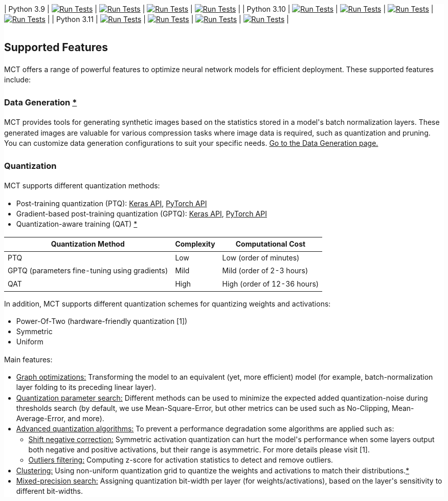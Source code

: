 | Python 3.9  | [![Run Tests](https://github.com/sony/model_optimization/actions/workflows/run_tests_python39_keras212.yml/badge.svg)](https://github.com/sony/model_optimization/actions/workflows/run_tests_python39_keras212.yml)   | [![Run Tests](https://github.com/sony/model_optimization/actions/workflows/run_tests_python39_keras213.yml/badge.svg)](https://github.com/sony/model_optimization/actions/workflows/run_tests_python39_keras213.yml)   | [![Run Tests](https://github.com/sony/model_optimization/actions/workflows/run_tests_python39_keras214.yml/badge.svg)](https://github.com/sony/model_optimization/actions/workflows/run_tests_python39_keras214.yml)   | [![Run Tests](https://github.com/sony/model_optimization/actions/workflows/run_tests_python39_keras215.yml/badge.svg)](https://github.com/sony/model_optimization/actions/workflows/run_tests_python39_keras215.yml)   |
| Python 3.10 | [![Run Tests](https://github.com/sony/model_optimization/actions/workflows/run_tests_python310_keras212.yml/badge.svg)](https://github.com/sony/model_optimization/actions/workflows/run_tests_python310_keras212.yml) | [![Run Tests](https://github.com/sony/model_optimization/actions/workflows/run_tests_python310_keras213.yml/badge.svg)](https://github.com/sony/model_optimization/actions/workflows/run_tests_python310_keras213.yml) | [![Run Tests](https://github.com/sony/model_optimization/actions/workflows/run_tests_python310_keras214.yml/badge.svg)](https://github.com/sony/model_optimization/actions/workflows/run_tests_python310_keras214.yml) | [![Run Tests](https://github.com/sony/model_optimization/actions/workflows/run_tests_python310_keras215.yml/badge.svg)](https://github.com/sony/model_optimization/actions/workflows/run_tests_python310_keras215.yml) |
| Python 3.11 | [![Run Tests](https://github.com/sony/model_optimization/actions/workflows/run_tests_python311_keras212.yml/badge.svg)](https://github.com/sony/model_optimization/actions/workflows/run_tests_python311_keras212.yml) | [![Run Tests](https://github.com/sony/model_optimization/actions/workflows/run_tests_python311_keras213.yml/badge.svg)](https://github.com/sony/model_optimization/actions/workflows/run_tests_python311_keras213.yml) | [![Run Tests](https://github.com/sony/model_optimization/actions/workflows/run_tests_python311_keras214.yml/badge.svg)](https://github.com/sony/model_optimization/actions/workflows/run_tests_python311_keras214.yml) | [![Run Tests](https://github.com/sony/model_optimization/actions/workflows/run_tests_python311_keras215.yml/badge.svg)](https://github.com/sony/model_optimization/actions/workflows/run_tests_python311_keras215.yml) |


## Supported Features
MCT offers a range of powerful features to optimize neural network models for efficient deployment. These supported features include:

### Data Generation [*](#experimental-features)
MCT provides tools for generating synthetic images based on the statistics stored in a model's batch normalization layers. These generated images are valuable for various compression tasks where image data is required, such as quantization and pruning. 
You can customize data generation configurations to suit your specific needs. [Go to the Data Generation page.](model_compression_toolkit/data_generation/README.md)

### Quantization
MCT supports different quantization methods:
* Post-training quantization (PTQ): [Keras API](https://sony.github.io/model_optimization/docs/api/api_docs/methods/keras_post_training_quantization.html), [PyTorch API](https://sony.github.io/model_optimization/docs/api/api_docs/methods/pytorch_post_training_quantization.html)
* Gradient-based post-training quantization (GPTQ): [Keras API](https://sony.github.io/model_optimization/docs/api/api_docs/methods/keras_gradient_post_training_quantization.html), [PyTorch API](https://sony.github.io/model_optimization/docs/api/api_docs/methods/pytorch_gradient_post_training_quantization.html)
* Quantization-aware training (QAT) [*](#experimental-features)


| Quantization Method                           | Complexity | Computational Cost          |
|-----------------------------------------------|------------|-----------------------------|
| PTQ                                           | Low        | Low (order of minutes)      |
| GPTQ (parameters fine-tuning using gradients) | Mild       | Mild (order of 2-3 hours)   |
| QAT                                           | High       | High (order of 12-36 hours) |


In addition, MCT supports different quantization schemes for quantizing weights and activations:

* Power-Of-Two (hardware-friendly quantization [1])
* Symmetric
* Uniform

Main features:
* <ins>Graph optimizations:</ins> Transforming the model to an equivalent (yet, more efficient) model (for example, batch-normalization layer folding to its preceding linear layer).
* <ins>Quantization parameter search:</ins> Different methods can be used to minimize the expected added quantization-noise during thresholds search (by default, we use Mean-Square-Error, but other metrics can be used such as No-Clipping, Mean-Average-Error, and more).
* <ins>Advanced quantization algorithms:</ins> To prevent a performance degradation some algorithms are applied such as: 
  * <ins>Shift negative correction:</ins> Symmetric activation quantization can hurt the model's performance when some layers output both negative and positive activations, but their range is asymmetric. For more details please visit [1].
  * <ins>Outliers filtering:</ins> Computing z-score for activation statistics to detect and remove outliers.
* <ins>Clustering:</ins> Using non-uniform quantization grid to quantize the weights and activations to match their distributions.[*](#experimental-features)
* <ins>Mixed-precision search:</ins> Assigning quantization bit-width per layer (for weights/activations), based on the layer's sensitivity to different bit-widths.